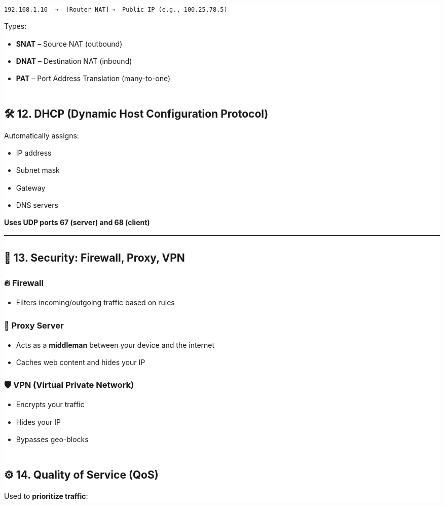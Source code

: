 `192.168.1.10  →  [Router NAT]`
`→  Public IP (e.g., 100.25.78.5)`

Types:

- **SNAT** – Source NAT (outbound)
    
- **DNAT** – Destination NAT (inbound)
    
- **PAT** – Port Address Translation (many-to-one)
    

---

## 🛠️ 12. DHCP (Dynamic Host Configuration Protocol)

Automatically assigns:

- IP address
    
- Subnet mask
    
- Gateway
    
- DNS servers
    

**Uses UDP ports 67 (server) and 68 (client)**

---

## 🔐 13. Security: Firewall, Proxy, VPN

### 🔥 Firewall

- Filters incoming/outgoing traffic based on rules
    

### 🧰 Proxy Server

- Acts as a **middleman** between your device and the internet
    
- Caches web content and hides your IP
    

### 🛡️ VPN (Virtual Private Network)

- Encrypts your traffic
    
- Hides your IP
    
- Bypasses geo-blocks
    

---

## ⚙️ 14. Quality of Service (QoS)

Used to **prioritize traffic**:
